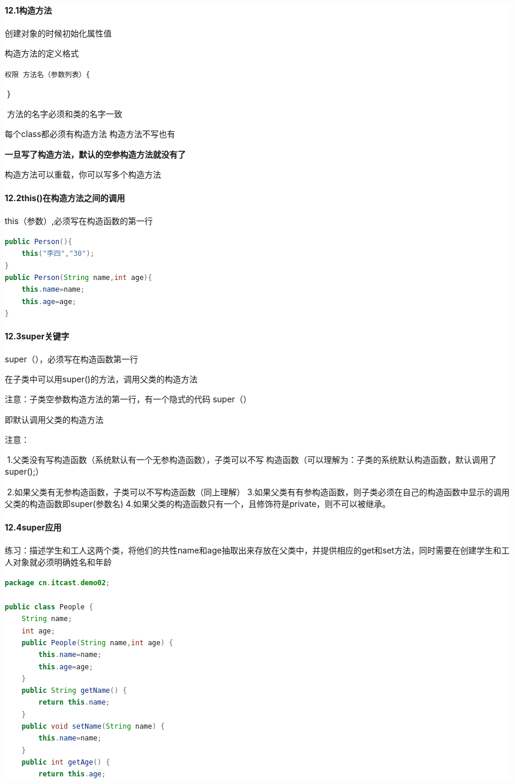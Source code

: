 #### 12.1构造方法

创建对象的时候初始化属性值

构造方法的定义格式

 	权限 方法名（参数列表）{

​    }

​	方法的名字必须和类的名字一致

每个class都必须有构造方法 构造方法不写也有

**一旦写了构造方法，默认的空参构造方法就没有了**

构造方法可以重载，你可以写多个构造方法

#### 12.2this()在构造方法之间的调用

this（参数）,必须写在构造函数的第一行

~~~java
public Person(){
    this("李四","30");
}
public Person(String name,int age){
    this.name=name;
    this.age=age;
}
~~~

#### 12.3super关键字

super（），必须写在构造函数第一行

在子类中可以用super()的方法，调用父类的构造方法

注意：子类空参数构造方法的第一行，有一个隐式的代码 super（）

即默认调用父类的构造方法

注意：

​	1.父类没有写构造函数（系统默认有一个无参构造函数），子类可以不写	构造函数（可以理解为：子类的系统默认构造函数，默认调用了  super();）

​    2.如果父类有无参构造函数，子类可以不写构造函数（同上理解）
​    3.如果父类有有参构造函数，则子类必须在自己的构造函数中显示的调用  父类的构造函数即super(参数名)
​    4.如果父类的构造函数只有一个，且修饰符是private，则不可以被继承。

#### 12.4super应用

练习：描述学生和工人这两个类，将他们的共性name和age抽取出来存放在父类中，并提供相应的get和set方法，同时需要在创建学生和工人对象就必须明确姓名和年龄

~~~java
package cn.itcast.demo02;

public class People {
	String name;
	int age;
	public People(String name,int age) {
		this.name=name;
		this.age=age;
	}
	public String getName() {
		return this.name;
	}
	public void setName(String name) {
		this.name=name;
	}
	public int getAge() {
		return this.age;
~~~